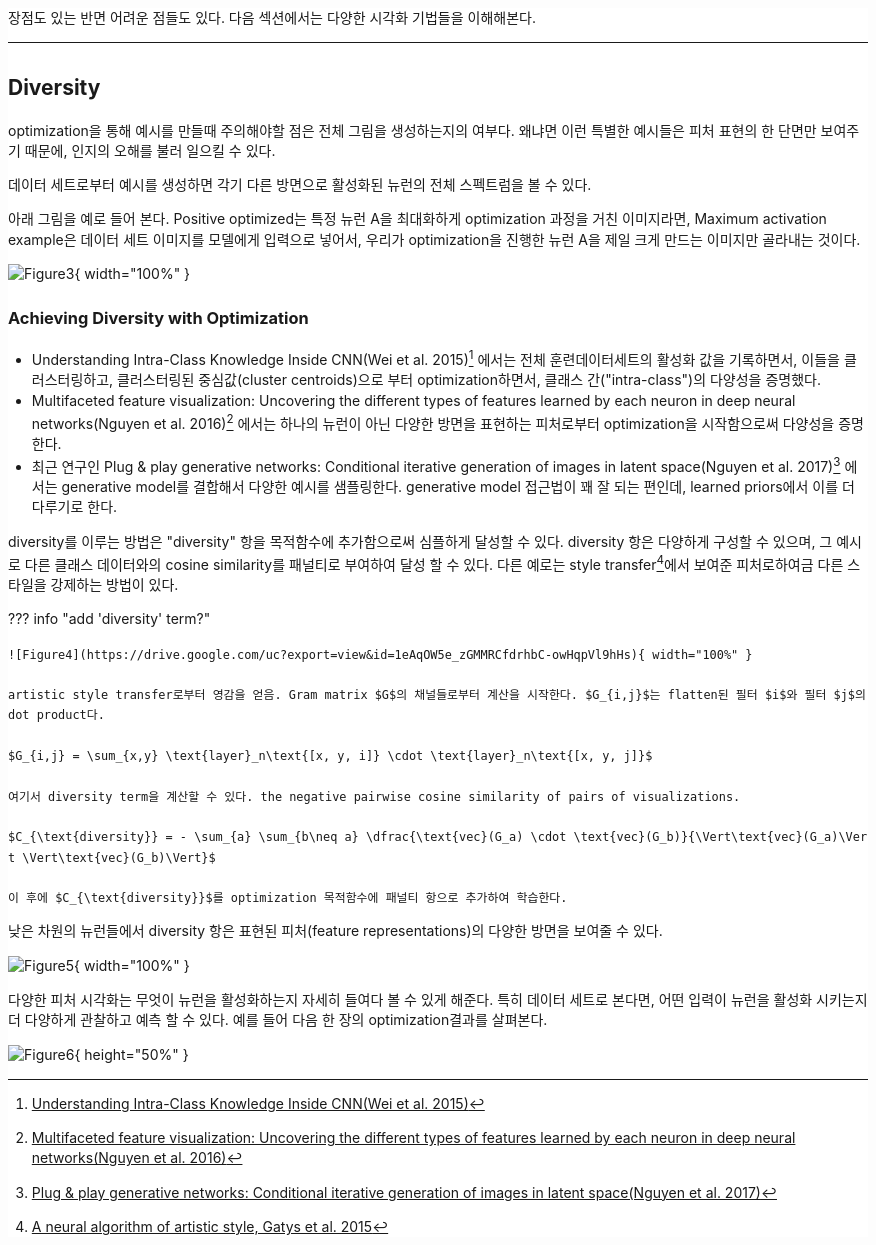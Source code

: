 장점도 있는 반면 어려운 점들도 있다. 다음 섹션에서는 다양한 시각화 기법들을 이해해본다.

---

## Diversity

optimization을 통해 예시를 만들때 주의해야할 점은 전체 그림을 생성하는지의 여부다. 왜냐면 이런 특별한 예시들은 피처 표현의 한 단면만 보여주기 때문에, 인지의 오해를 불러 일으킬 수 있다.

데이터 세트로부터 예시를 생성하면 각기 다른 방면으로 활성화된 뉴런의 전체 스펙트럼을 볼 수 있다.

아래 그림을 예로 들어 본다. Positive optimized는 특정 뉴런 A을 최대화하게 optimization 과정을 거친 이미지라면, Maximum activation example은 데이터 세트 이미지를 모델에게 입력으로 넣어서, 우리가 optimization을 진행한 뉴런 A을 제일 크게 만드는 이미지만 골라내는 것이다. 

![Figure3](https://drive.google.com/uc?export=view&id=1sH6G1DatWGtZvoHpFSLPLIHfvIeVfZhG){ width="100%" }

### Achieving Diversity with Optimization

- Understanding Intra-Class Knowledge Inside CNN(Wei et al. 2015)[^4] 에서는 전체 훈련데이터세트의 활성화 값을 기록하면서, 이들을 클러스터링하고, 클러스터링된 중심값(cluster centroids)으로 부터 optimization하면서, 클래스 간("intra-class")의 다양성을 증명했다.
- Multifaceted feature visualization: Uncovering the different types of features learned by each neuron in deep neural networks(Nguyen et al. 2016)[^5] 에서는 하나의 뉴런이 아닌 다양한 방면을 표현하는 피처로부터 optimization을 시작함으로써 다양성을 증명한다.
- 최근 연구인 Plug & play generative networks: Conditional iterative generation of images in latent space(Nguyen et al. 2017)[^6] 에서는 generative model를 결합해서 다양한 예시를 샘플링한다. generative model 접근법이 꽤 잘 되는 편인데, learned priors에서 이를 더 다루기로 한다.

[^4]: [Understanding Intra-Class Knowledge Inside CNN(Wei et al. 2015)](https://arxiv.org/abs/1507.02379)
[^5]: [Multifaceted feature visualization: Uncovering the different types of features learned by each neuron in deep neural networks(Nguyen et al. 2016)](https://arxiv.org/abs/1602.03616)
[^6]: [Plug & play generative networks: Conditional iterative generation of images in latent space(Nguyen et al. 2017)](https://arxiv.org/abs/1612.00005)

diversity를 이루는 방법은 "diversity" 항을 목적함수에 추가함으로써 심플하게 달성할 수 있다. diversity 항은 다양하게 구성할 수 있으며, 그 예시로 다른 클래스 데이터와의 cosine similarity를 패널티로 부여하여 달성 할 수 있다. 다른 예로는 style transfer[^7]에서 보여준 피처로하여금 다른 스타일을 강제하는 방법이 있다.

[^7]: [A neural algorithm of artistic style, Gatys et al. 2015](https://arxiv.org/abs/1508.06576)

??? info "add 'diversity' term?" 

    ![Figure4](https://drive.google.com/uc?export=view&id=1eAqOW5e_zGMMRCfdrhbC-owHqpVl9hHs){ width="100%" }

    artistic style transfer로부터 영감을 얻음. Gram matrix $G$의 채널들로부터 계산을 시작한다. $G_{i,j}$는 flatten된 필터 $i$와 필터 $j$의 dot product다.

    $G_{i,j} = \sum_{x,y} \text{layer}_n\text{[x, y, i]} \cdot \text{layer}_n\text{[x, y, j]}$

    여기서 diversity term을 계산할 수 있다. the negative pairwise cosine similarity of pairs of visualizations.

    $C_{\text{diversity}} = - \sum_{a} \sum_{b\neq a} \dfrac{\text{vec}(G_a) \cdot \text{vec}(G_b)}{\Vert\text{vec}(G_a)\Vert \Vert\text{vec}(G_b)\Vert}$

    이 후에 $C_{\text{diversity}}$를 optimization 목적함수에 패널티 항으로 추가하여 학습한다.


낮은 차원의 뉴런들에서 diversity 항은 표현된 피처(feature representations)의 다양한 방면을 보여줄 수 있다.

![Figure5](https://drive.google.com/uc?export=view&id=1VSLv-i9JG5uDZa2h4WSY4ECi3AsilOwE){ width="100%" }

다양한 피처 시각화는 무엇이 뉴런을 활성화하는지 자세히 들여다 볼 수 있게 해준다. 특히 데이터 세트로 본다면, 어떤 입력이 뉴런을 활성화 시키는지 더 다양하게 관찰하고 예측 할 수 있다. 예를 들어 다음 한 장의 optimization결과를 살펴본다.

![Figure6](https://drive.google.com/uc?export=view&id=19yqLldmhfok_rt3pYP6L5fbu2S2jz_yd){ height="50%" }


[^1]: [Feature Visualization](https://distill.pub/2017/feature-visualization/)
[^2]: [The Building Blocks of Interpretability](https://distill.pub/2018/building-blocks/)
[^3]: [Visualizing higher-layer features of a deep network](https://www.researchgate.net/publication/265022827_Visualizing_Higher-Layer_Features_of_a_Deep_Network)
[^8]: [Intriguing properties of neural networks(Szegedy et al. 2014)](https://arxiv.org/abs/1312.6199)
[^9]: [Network Dissection: Quantifying Interpretability of Deep Visual Representations(Zhou et al.)](https://arxiv.org/abs/1704.05796)
[^10]: [Intriguing properties of neural networks(Szegedy et al. 2014)](https://arxiv.org/abs/1312.6199)
[^11]: [Deconvolution and checkerboard artifacts](https://distill.pub/2016/deconv-checkerboard/)
[^12]: [Understanding deep image representations by inverting them(Mahendran, Vedaldi, 2014)](https://arxiv.org/abs/1412.0035v1)
[^13]: [Deep neural networks are easily fooled: High confidence predictions for unrecognizable images(Nguyen et al. 2014)](https://arxiv.org/abs/1412.1897)
[^14]: [Class visualization with bilateral filters, M. Tyka. 2016](https://mtyka.github.io/deepdream/2016/02/05/bilateral-class-vis.html)
[^15]: [Visualizing GoogLeNet Classes (A. Øygard. 2015)](https://www.auduno.com/2015/07/29/visualizing-googlenet-classes/)
[^16]: [DeepDreaming with TensorFlow (A. Mordvintsev. 2016)](https://www.tensorflow.org/tutorials/generative/deepdream?hl=ko)
[^17]: [Inceptionism: Going deeper into neural networks(Google Research Blog. 2015)](https://ai.googleblog.com/2015/06/inceptionism-going-deeper-into-neural.html)
[^18]: [Synthesizing the preferred inputs for neurons in neural networks via deep generator networks(Nguyen et al. 2016)](https://arxiv.org/abs/1605.09304)
[^19]: [Plug & play generative networks: Conditional iterative generation of images in latent space(Nguyen et al. 2016)](https://arxiv.org/abs/1612.00005)